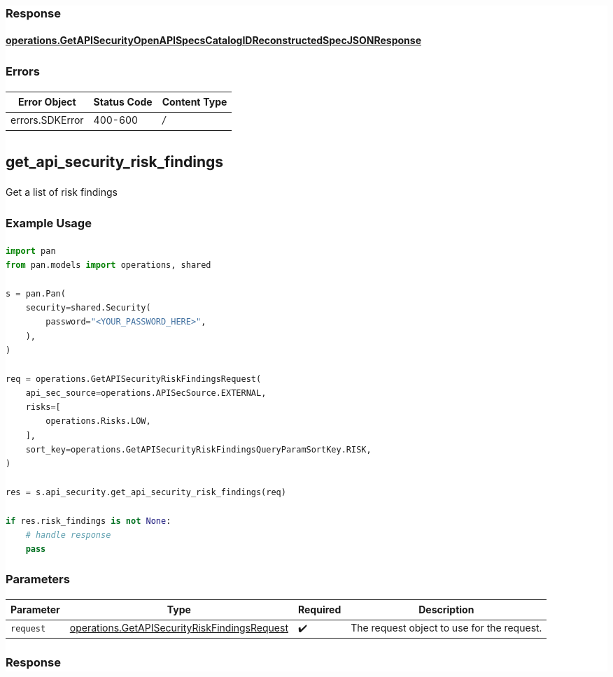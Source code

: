 
### Response

**[operations.GetAPISecurityOpenAPISpecsCatalogIDReconstructedSpecJSONResponse](../../models/operations/getapisecurityopenapispecscatalogidreconstructedspecjsonresponse.md)**
### Errors

| Error Object    | Status Code     | Content Type    |
| --------------- | --------------- | --------------- |
| errors.SDKError | 400-600         | */*             |

## get_api_security_risk_findings

Get a list of risk findings

### Example Usage

```python
import pan
from pan.models import operations, shared

s = pan.Pan(
    security=shared.Security(
        password="<YOUR_PASSWORD_HERE>",
    ),
)

req = operations.GetAPISecurityRiskFindingsRequest(
    api_sec_source=operations.APISecSource.EXTERNAL,
    risks=[
        operations.Risks.LOW,
    ],
    sort_key=operations.GetAPISecurityRiskFindingsQueryParamSortKey.RISK,
)

res = s.api_security.get_api_security_risk_findings(req)

if res.risk_findings is not None:
    # handle response
    pass
```

### Parameters

| Parameter                                                                                                    | Type                                                                                                         | Required                                                                                                     | Description                                                                                                  |
| ------------------------------------------------------------------------------------------------------------ | ------------------------------------------------------------------------------------------------------------ | ------------------------------------------------------------------------------------------------------------ | ------------------------------------------------------------------------------------------------------------ |
| `request`                                                                                                    | [operations.GetAPISecurityRiskFindingsRequest](../../models/operations/getapisecurityriskfindingsrequest.md) | :heavy_check_mark:                                                                                           | The request object to use for the request.                                                                   |


### Response
